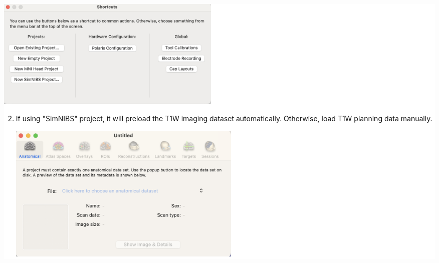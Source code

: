 <img src="Planning-14.png" height=200px>

2. If using  "SimNIBS" project, it will preload the T1W imaging dataset automatically. Otherwise, load T1W planning data manually.  

    <img src="Planning-15.png" height=250px>

